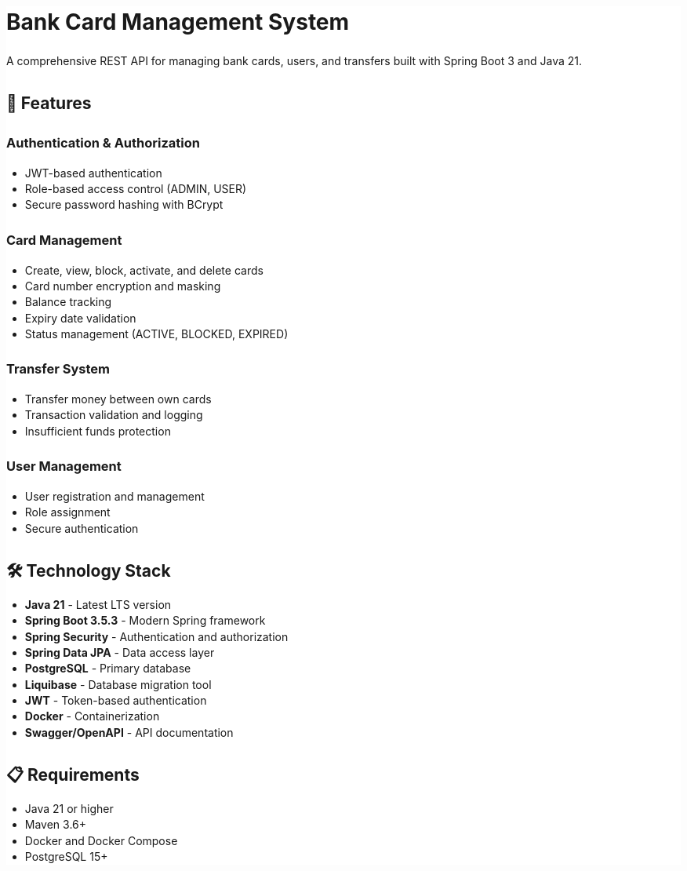 # Bank Card Management System

A comprehensive REST API for managing bank cards, users, and transfers built with Spring Boot 3 and Java 21.

## 🚀 Features

### Authentication & Authorization
- JWT-based authentication
- Role-based access control (ADMIN, USER)
- Secure password hashing with BCrypt

### Card Management
- Create, view, block, activate, and delete cards
- Card number encryption and masking
- Balance tracking
- Expiry date validation
- Status management (ACTIVE, BLOCKED, EXPIRED)

### Transfer System
- Transfer money between own cards
- Transaction validation and logging
- Insufficient funds protection

### User Management
- User registration and management
- Role assignment
- Secure authentication

## 🛠 Technology Stack

- **Java 21** - Latest LTS version
- **Spring Boot 3.5.3** - Modern Spring framework
- **Spring Security** - Authentication and authorization
- **Spring Data JPA** - Data access layer
- **PostgreSQL** - Primary database
- **Liquibase** - Database migration tool
- **JWT** - Token-based authentication
- **Docker** - Containerization
- **Swagger/OpenAPI** - API documentation

## 📋 Requirements

- Java 21 or higher
- Maven 3.6+
- Docker and Docker Compose
- PostgreSQL 15+

